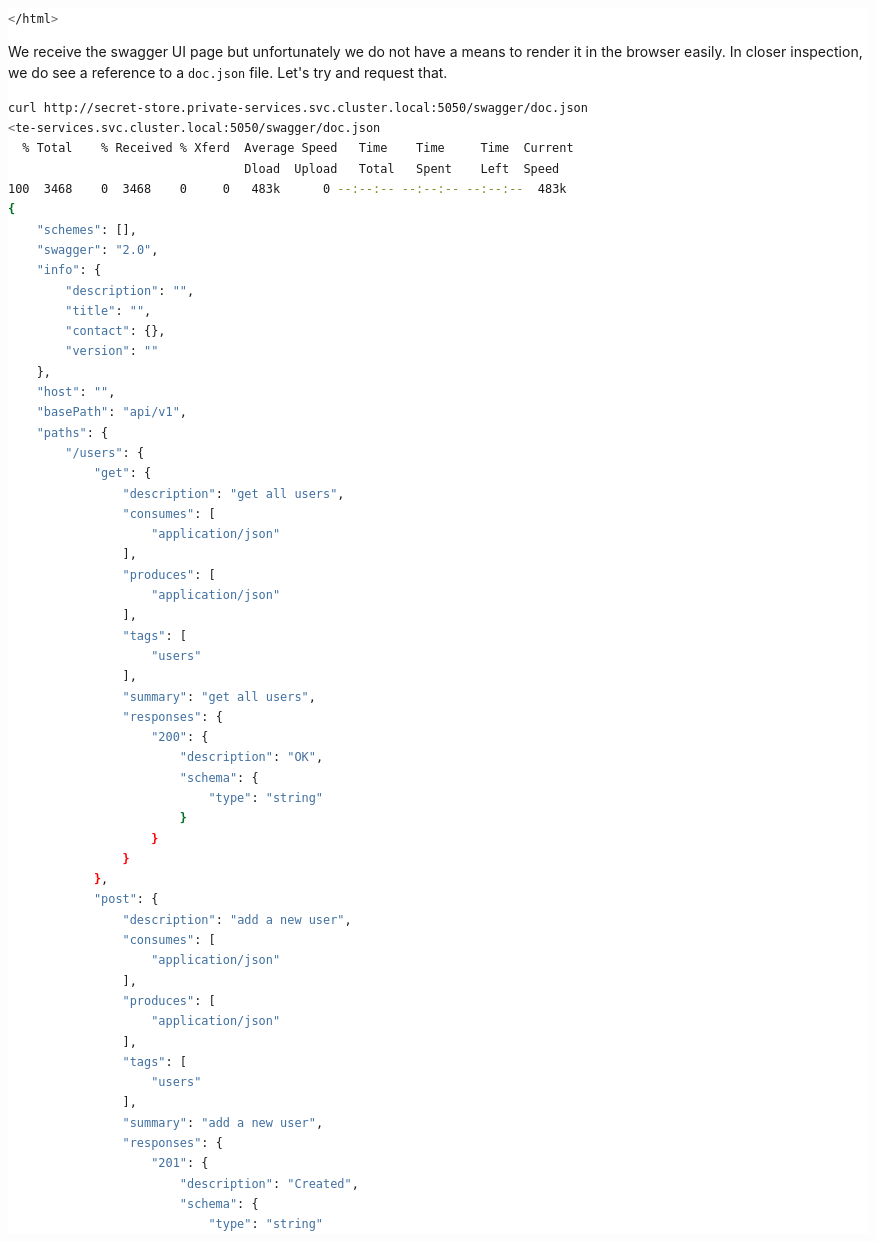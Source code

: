 ```bash
</html>
```

We receive the swagger UI page but unfortunately we do not have a means to render it in the browser easily. In closer inspection, we do see a reference to a `doc.json` file. Let's try and request that.

```bash
curl http://secret-store.private-services.svc.cluster.local:5050/swagger/doc.json
<te-services.svc.cluster.local:5050/swagger/doc.json
  % Total    % Received % Xferd  Average Speed   Time    Time     Time  Current
                                 Dload  Upload   Total   Spent    Left  Speed
100  3468    0  3468    0     0   483k      0 --:--:-- --:--:-- --:--:--  483k
{
    "schemes": [],
    "swagger": "2.0",
    "info": {
        "description": "",
        "title": "",
        "contact": {},
        "version": ""
    },
    "host": "",
    "basePath": "api/v1",
    "paths": {
        "/users": {
            "get": {
                "description": "get all users",
                "consumes": [
                    "application/json"
                ],
                "produces": [
                    "application/json"
                ],
                "tags": [
                    "users"
                ],
                "summary": "get all users",
                "responses": {
                    "200": {
                        "description": "OK",
                        "schema": {
                            "type": "string"
                        }
                    }
                }
            },
            "post": {
                "description": "add a new user",
                "consumes": [
                    "application/json"
                ],
                "produces": [
                    "application/json"
                ],
                "tags": [
                    "users"
                ],
                "summary": "add a new user",
                "responses": {
                    "201": {
                        "description": "Created",
                        "schema": {
                            "type": "string"
```